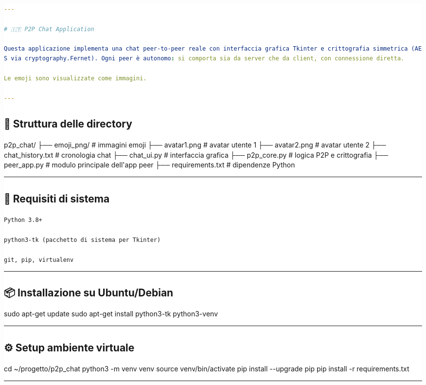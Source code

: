 ```yaml
---

# 🇮🇹 P2P Chat Application

Questa applicazione implementa una chat peer-to-peer reale con interfaccia grafica Tkinter e crittografia simmetrica (AES via cryptography.Fernet). Ogni peer è autonomo: si comporta sia da server che da client, con connessione diretta.

Le emoji sono visualizzate come immagini.

---
```


## 📁 Struttura delle directory

p2p_chat/
├── emoji_png/         # immagini emoji
├── avatar1.png        # avatar utente 1
├── avatar2.png        # avatar utente 2
├── chat_history.txt   # cronologia chat
├── chat_ui.py         # interfaccia grafica
├── p2p_core.py        # logica P2P e crittografia
├── peer_app.py        # modulo principale dell'app peer
├── requirements.txt   # dipendenze Python

---

## 🧰 Requisiti di sistema

    Python 3.8+

    python3-tk (pacchetto di sistema per Tkinter)

    git, pip, virtualenv

---

## 📦 Installazione su Ubuntu/Debian

sudo apt-get update
sudo apt-get install python3-tk python3-venv

--- 

## ⚙️ Setup ambiente virtuale

cd ~/progetto/p2p_chat
python3 -m venv venv
source venv/bin/activate
pip install --upgrade pip
pip install -r requirements.txt

---